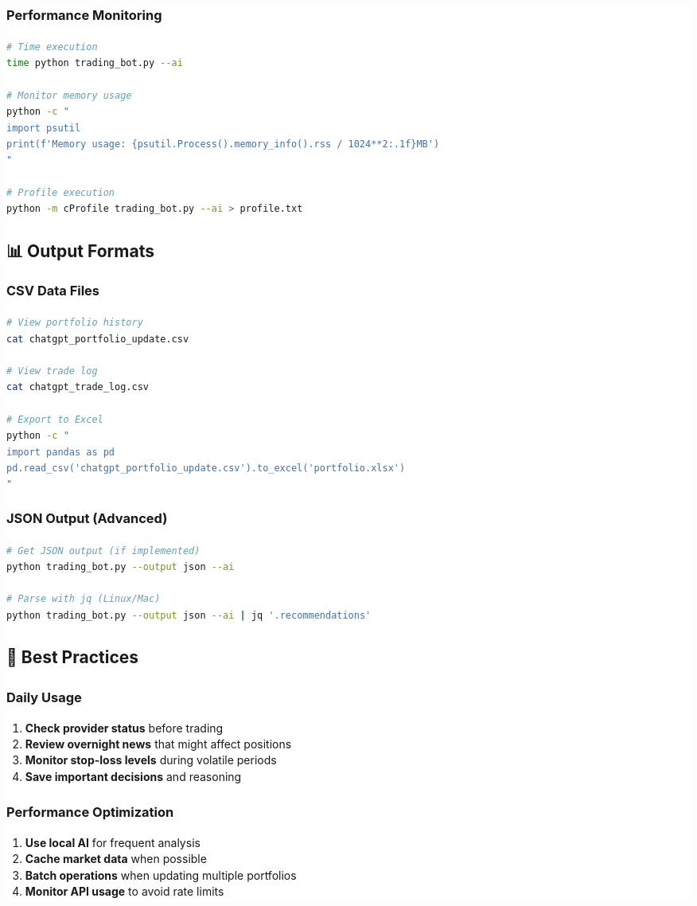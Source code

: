 ### Performance Monitoring
```bash
# Time execution
time python trading_bot.py --ai

# Monitor memory usage
python -c "
import psutil
print(f'Memory usage: {psutil.Process().memory_info().rss / 1024**2:.1f}MB')
"

# Profile execution
python -m cProfile trading_bot.py --ai > profile.txt
```

## 📊 Output Formats

### CSV Data Files
```bash
# View portfolio history
cat chatgpt_portfolio_update.csv

# View trade log
cat chatgpt_trade_log.csv

# Export to Excel
python -c "
import pandas as pd
pd.read_csv('chatgpt_portfolio_update.csv').to_excel('portfolio.xlsx')
"
```

### JSON Output (Advanced)
```bash
# Get JSON output (if implemented)
python trading_bot.py --output json --ai

# Parse with jq (Linux/Mac)
python trading_bot.py --output json --ai | jq '.recommendations'
```

## 🎯 Best Practices

### Daily Usage
1. **Check provider status** before trading
2. **Review overnight news** that might affect positions
3. **Monitor stop-loss levels** during volatile periods
4. **Save important decisions** and reasoning

### Performance Optimization
1. **Use local AI** for frequent analysis
2. **Cache market data** when possible
3. **Batch operations** when updating multiple portfolios
4. **Monitor API usage** to avoid rate limits

